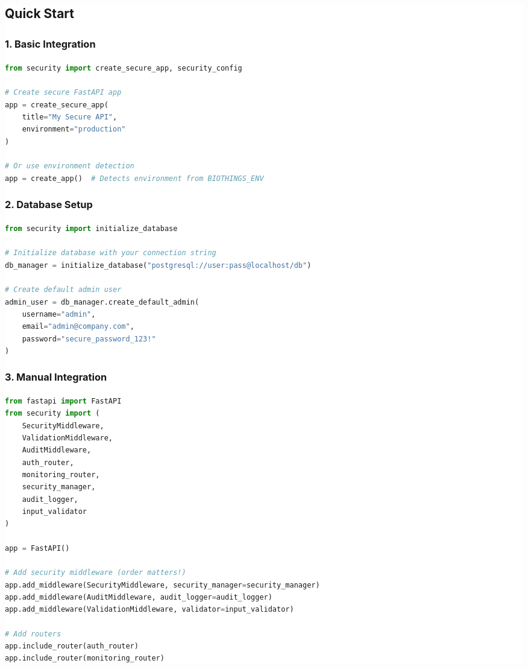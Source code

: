 ## Quick Start

### 1. Basic Integration

```python
from security import create_secure_app, security_config

# Create secure FastAPI app
app = create_secure_app(
    title="My Secure API",
    environment="production"
)

# Or use environment detection
app = create_app()  # Detects environment from BIOTHINGS_ENV
```

### 2. Database Setup

```python
from security import initialize_database

# Initialize database with your connection string
db_manager = initialize_database("postgresql://user:pass@localhost/db")

# Create default admin user
admin_user = db_manager.create_default_admin(
    username="admin",
    email="admin@company.com", 
    password="secure_password_123!"
)
```

### 3. Manual Integration

```python
from fastapi import FastAPI
from security import (
    SecurityMiddleware, 
    ValidationMiddleware,
    AuditMiddleware,
    auth_router,
    monitoring_router,
    security_manager,
    audit_logger,
    input_validator
)

app = FastAPI()

# Add security middleware (order matters!)
app.add_middleware(SecurityMiddleware, security_manager=security_manager)
app.add_middleware(AuditMiddleware, audit_logger=audit_logger)
app.add_middleware(ValidationMiddleware, validator=input_validator)

# Add routers
app.include_router(auth_router)
app.include_router(monitoring_router)
```
